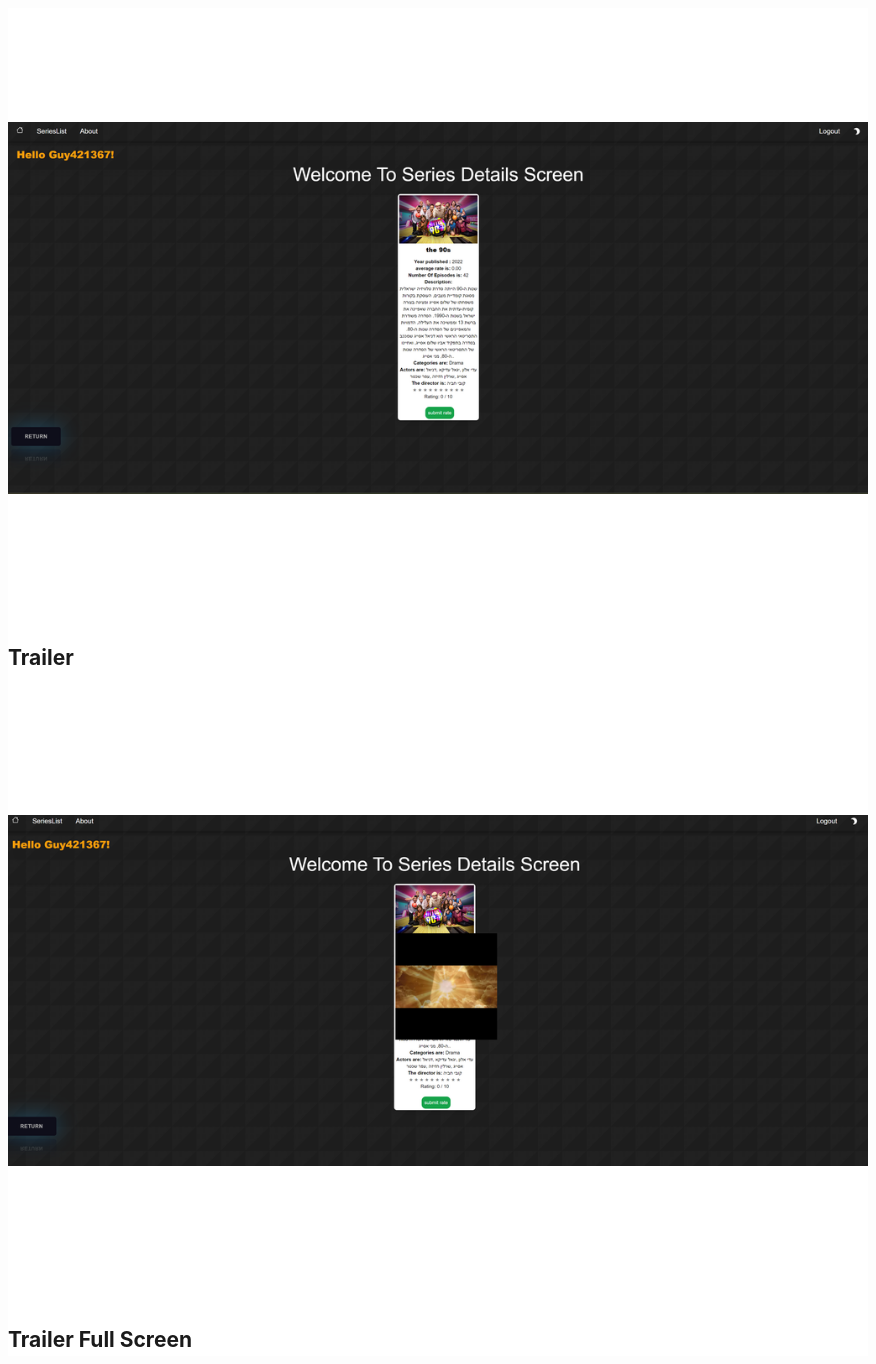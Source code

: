 <img src="seriesDetails.png" width="1800" height="600">
<br>
<h2>Trailer</h2>
<img src="Trailer.png" width="1800" height="600">
<br>
<h2>Trailer Full Screen</h2>